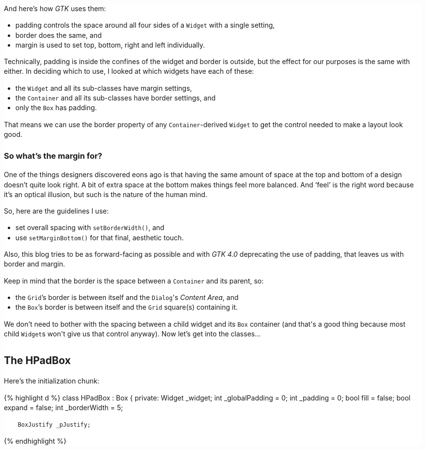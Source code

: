 And here’s how *GTK* uses them:

- padding controls the space around all four sides of a `Widget` with a single setting,
- border does the same, and
- margin is used to set top, bottom, right and left individually.

Technically, padding is inside the confines of the widget and border is outside, but the effect for our purposes is the same with either. In deciding which to use, I looked at which widgets have each of these:

- the `Widget` and all its sub-classes have margin settings,
- the `Container` and all its sub-classes have border settings, and
- only the `Box` has padding.

That means we can use the border property of any `Container`-derived `Widget` to get the control needed to make a layout look good.

### So what’s the margin for?

One of the things designers discovered eons ago is that having the same amount of space at the top and bottom of a design doesn’t quite look right. A bit of extra space at the bottom makes things feel more balanced. And ‘feel’ is the right word because it’s an optical illusion, but such is the nature of the human mind.

So, here are the guidelines I use:

- set overall spacing with `setBorderWidth()`, and
- use `setMarginBottom()` for that final, aesthetic touch.

Also, this blog tries to be as forward-facing as possible and with *GTK 4.0* deprecating the use of padding, that leaves us with border and margin.

Keep in mind that the border is the space between a `Container` and its parent, so:

- the `Grid`’s border is between itself and the `Dialog`'s *Content Area*, and
- the `Box`’s border is between itself and the `Grid` square(s) containing it.

We don’t need to bother with the spacing between a child widget and its `Box` container (and that's a good thing because most child `Widget`s won't give us that control anyway). Now let’s get into the classes…

## The HPadBox

Here’s the initialization chunk:

{% highlight d %}
	class HPadBox : Box
	{
		private:
		Widget _widget;
		int _globalPadding = 0;
		int _padding = 0;
		bool fill = false;
		bool expand = false;
		int _borderWidth = 5;
	
		BoxJustify _pJustify;
{% endhighlight %}
